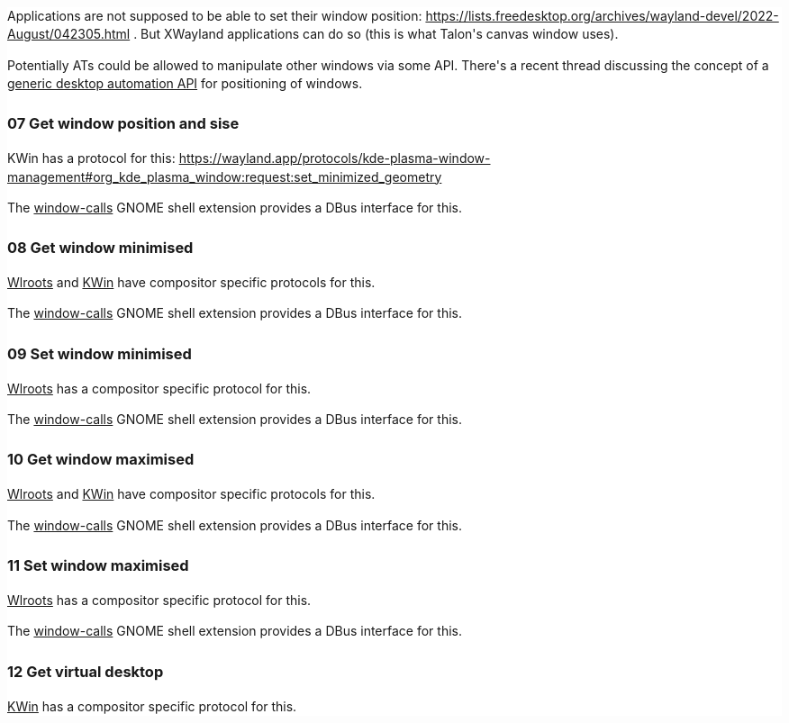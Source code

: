 Applications are not supposed to be able to set their window position:
https://lists.freedesktop.org/archives/wayland-devel/2022-August/042305.html . But XWayland applications can do so (this is what Talon's canvas window uses).

Potentially ATs could be allowed to manipulate other windows via some API.
There's a recent thread discussing the concept of a [generic desktop automation API](https://lists.freedesktop.org/archives/wayland-devel/2023-November/043247.html) for positioning of windows.

### 07 Get window position and sise

KWin has a protocol for this: https://wayland.app/protocols/kde-plasma-window-management#org_kde_plasma_window:request:set_minimized_geometry

The [window-calls](https://github.com/ickyicky/window-calls) GNOME shell extension provides a DBus interface for this.

### 08 Get window minimised

[Wlroots](https://wayland.app/protocols/wlr-foreign-toplevel-management-unstable-v1) and [KWin](https://wayland.app/protocols/kde-plasma-window-management) have compositor specific protocols for this.

The [window-calls](https://github.com/ickyicky/window-calls) GNOME shell extension provides a DBus interface for this.

### 09 Set window minimised

[Wlroots](https://wayland.app/protocols/wlr-foreign-toplevel-management-unstable-v1) has a compositor specific protocol for this.

The [window-calls](https://github.com/ickyicky/window-calls) GNOME shell extension provides a DBus interface for this.

### 10 Get window maximised

[Wlroots](https://wayland.app/protocols/wlr-foreign-toplevel-management-unstable-v1) and [KWin](https://wayland.app/protocols/kde-plasma-window-management) have compositor specific protocols for this.

The [window-calls](https://github.com/ickyicky/window-calls) GNOME shell extension provides a DBus interface for this.

### 11 Set window maximised

[Wlroots](https://wayland.app/protocols/wlr-foreign-toplevel-management-unstable-v1) has a compositor specific protocol for this.

The [window-calls](https://github.com/ickyicky/window-calls) GNOME shell extension provides a DBus interface for this.

### 12 Get virtual desktop

[KWin](https://wayland.app/protocols/kde-plasma-window-management) has a compositor specific protocol for this.
